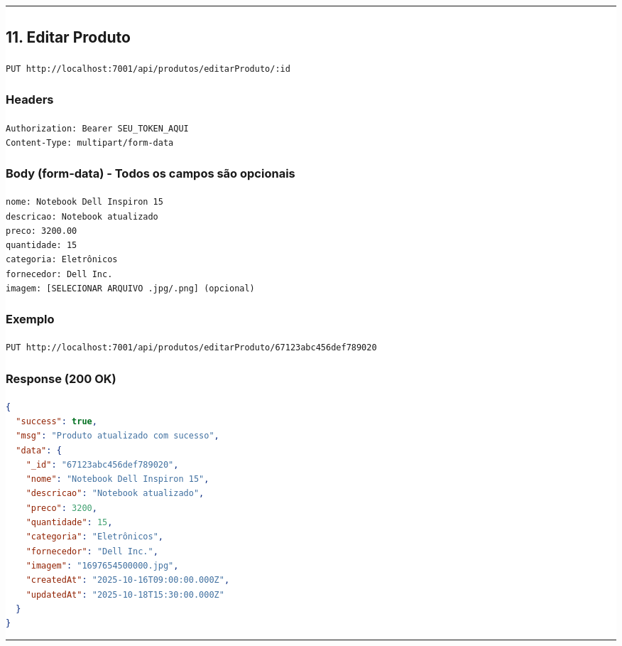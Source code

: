 ```json
```

---

## 11. Editar Produto

```
PUT http://localhost:7001/api/produtos/editarProduto/:id
```

### Headers
```
Authorization: Bearer SEU_TOKEN_AQUI
Content-Type: multipart/form-data
```

### Body (form-data) - Todos os campos são opcionais
```
nome: Notebook Dell Inspiron 15
descricao: Notebook atualizado
preco: 3200.00
quantidade: 15
categoria: Eletrônicos
fornecedor: Dell Inc.
imagem: [SELECIONAR ARQUIVO .jpg/.png] (opcional)
```

### Exemplo
```
PUT http://localhost:7001/api/produtos/editarProduto/67123abc456def789020
```

### Response (200 OK)
```json
{
  "success": true,
  "msg": "Produto atualizado com sucesso",
  "data": {
    "_id": "67123abc456def789020",
    "nome": "Notebook Dell Inspiron 15",
    "descricao": "Notebook atualizado",
    "preco": 3200,
    "quantidade": 15,
    "categoria": "Eletrônicos",
    "fornecedor": "Dell Inc.",
    "imagem": "1697654500000.jpg",
    "createdAt": "2025-10-16T09:00:00.000Z",
    "updatedAt": "2025-10-18T15:30:00.000Z"
  }
}
```

---